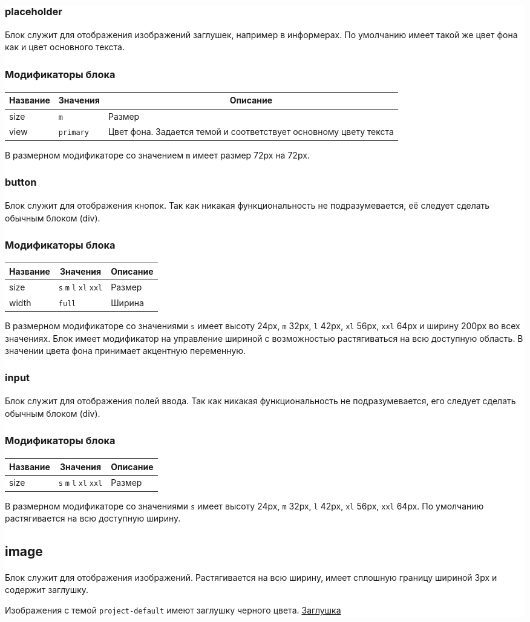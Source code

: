 
### placeholder
Блок служит для отображения изображений заглушек, например в информерах. По умолчанию имеет такой же цвет фона как и цвет основного текста.

### Модификаторы блока

 Название | Значения  | Описание 
 -------- | --------- | ----------------------------------------------------------------
 size     | `m`       | Размер
 view     | `primary` | Цвет фона. Задается темой и соответствует основному цвету текста

В размерном модификаторе со значением `m` имеет размер 72px на 72px.


### button
Блок служит для отображения кнопок. Так как никакая функциональность не подразумевается, её следует сделать обычным блоком (div).

### Модификаторы блока

| Название | Значения               | Описание |
| -------- | ---------------------- | -------- |
| size     | `s`  `m` `l` `xl` `xxl`| Размер   |
| width    | `full`                 | Ширина   |

В размерном модификаторе со значениями `s` имеет высоту 24px, `m` 32px, `l` 42px, `xl` 56px, `xxl` 64px и ширину 200px во всех значениях. Блок имеет модификатор на управление шириной с возможностью растягиваться на всю доступную область. В значении цвета фона принимает акцентную переменную.


### input
Блок служит для отображения полей ввода. Так как никакая функциональность не подразумевается, его следует сделать обычным блоком (div).

### Модификаторы блока

| Название | Значения                | Описание |
| -------- | ----------------------- | -------- |
| size     | `s` `m` `l` `xl` `xxl`  | Размер   |

В размерном модификаторе со значениями `s` имеет высоту 24px, `m` 32px, `l` 42px, `xl` 56px, `xxl` 64px. По умолчанию растягивается на всю доступную ширину.

## image
Блок служит для отображения изображений. Растягивается на всю ширину, имеет сплошную границу шириной 3px и содержит заглушку.

Изображения с темой `project-default` имеют заглушку черного цвета.
[Заглушка](https://github.com/yndx-shri-reviewer/task-1/blob/master/assets/images/image-placeholder-primary.svg)
